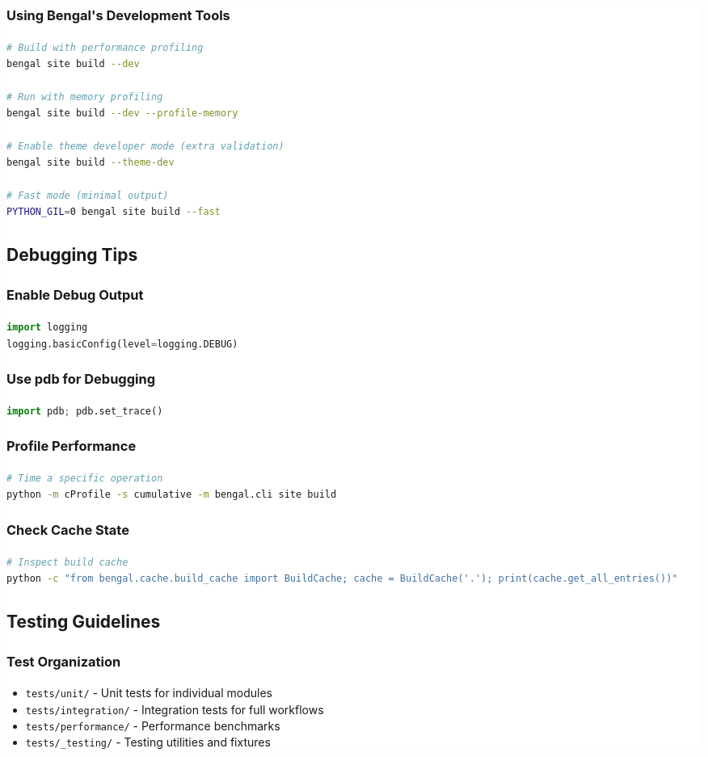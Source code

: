 ### Using Bengal's Development Tools

```bash
# Build with performance profiling
bengal site build --dev

# Run with memory profiling
bengal site build --dev --profile-memory

# Enable theme developer mode (extra validation)
bengal site build --theme-dev

# Fast mode (minimal output)
PYTHON_GIL=0 bengal site build --fast
```

## Debugging Tips

### Enable Debug Output

```python
import logging
logging.basicConfig(level=logging.DEBUG)
```

### Use pdb for Debugging

```python
import pdb; pdb.set_trace()
```

### Profile Performance

```bash
# Time a specific operation
python -m cProfile -s cumulative -m bengal.cli site build
```

### Check Cache State

```bash
# Inspect build cache
python -c "from bengal.cache.build_cache import BuildCache; cache = BuildCache('.'); print(cache.get_all_entries())"
```

## Testing Guidelines

### Test Organization

- `tests/unit/` - Unit tests for individual modules
- `tests/integration/` - Integration tests for full workflows
- `tests/performance/` - Performance benchmarks
- `tests/_testing/` - Testing utilities and fixtures
